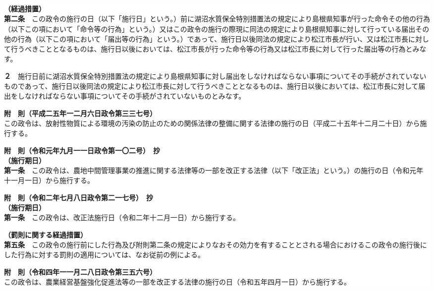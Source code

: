 **（経過措置）**  
**第二条**　この政令の施行の日（以下「施行日」という。）前に湖沼水質保全特別措置法の規定により島根県知事が行った命令その他の行為（以下この項において「命令等の行為」という。）又はこの政令の施行の際現に同法の規定により島根県知事に対して行っている届出その他の行為（以下この項において「届出等の行為」という。）であって、施行日以後同法の規定により松江市長が行い、又は松江市長に対して行うべきこととなるものは、施行日以後においては、松江市長が行った命令等の行為又は松江市長に対して行った届出等の行為とみなす。  
  
**２**　施行日前に湖沼水質保全特別措置法の規定により島根県知事に対し届出をしなければならない事項についてその手続がされていないものであって、施行日以後同法の規定により松江市長に対して行うべきこととなるものは、施行日以後においては、松江市長に対して届出をしなければならない事項についてその手続がされていないものとみなす。  
  
**附　則（平成二五年一二月六日政令第三三七号）**  
この政令は、放射性物質による環境の汚染の防止のための関係法律の整備に関する法律の施行の日（平成二十五年十二月二十日）から施行する。  
  
**附　則（令和元年九月一一日政令第一〇二号）　抄**  
**（施行期日）**  
**第一条**　この政令は、農地中間管理事業の推進に関する法律等の一部を改正する法律（以下「改正法」という。）の施行の日（令和元年十一月一日）から施行する。  
  
**附　則（令和二年七月八日政令第二一七号）　抄**  
**（施行期日）**  
**第一条**　この政令は、改正法施行日（令和二年十二月一日）から施行する。  
  
**（罰則に関する経過措置）**  
**第五条**　この政令の施行前にした行為及び附則第二条の規定によりなおその効力を有することとされる場合におけるこの政令の施行後にした行為に対する罰則の適用については、なお従前の例による。  
  
**附　則（令和四年一一月二八日政令第三五六号）**  
この政令は、農業経営基盤強化促進法等の一部を改正する法律の施行の日（令和五年四月一日）から施行する。  
  

